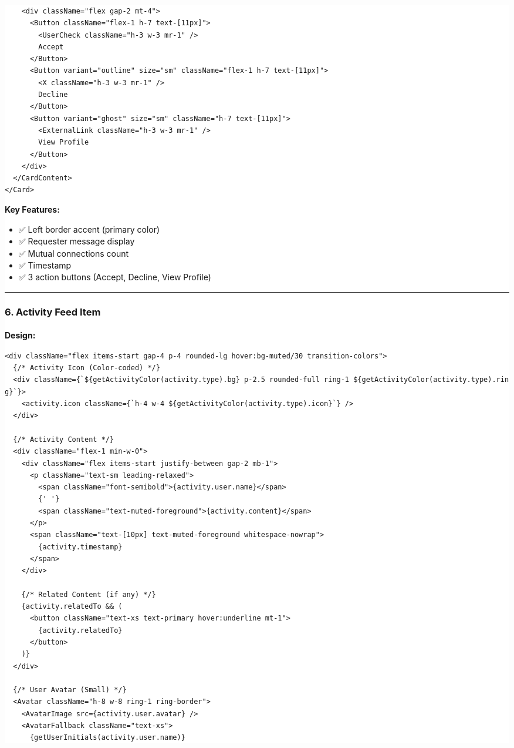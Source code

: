 ```tsx
    <div className="flex gap-2 mt-4">
      <Button className="flex-1 h-7 text-[11px]">
        <UserCheck className="h-3 w-3 mr-1" />
        Accept
      </Button>
      <Button variant="outline" size="sm" className="flex-1 h-7 text-[11px]">
        <X className="h-3 w-3 mr-1" />
        Decline
      </Button>
      <Button variant="ghost" size="sm" className="h-7 text-[11px]">
        <ExternalLink className="h-3 w-3 mr-1" />
        View Profile
      </Button>
    </div>
  </CardContent>
</Card>
```

**Key Features:**
- ✅ Left border accent (primary color)
- ✅ Requester message display
- ✅ Mutual connections count
- ✅ Timestamp
- ✅ 3 action buttons (Accept, Decline, View Profile)

---

### 6. Activity Feed Item

**Design:**
```tsx
<div className="flex items-start gap-4 p-4 rounded-lg hover:bg-muted/30 transition-colors">
  {/* Activity Icon (Color-coded) */}
  <div className={`${getActivityColor(activity.type).bg} p-2.5 rounded-full ring-1 ${getActivityColor(activity.type).ring}`}>
    <activity.icon className={`h-4 w-4 ${getActivityColor(activity.type).icon}`} />
  </div>

  {/* Activity Content */}
  <div className="flex-1 min-w-0">
    <div className="flex items-start justify-between gap-2 mb-1">
      <p className="text-sm leading-relaxed">
        <span className="font-semibold">{activity.user.name}</span>
        {' '}
        <span className="text-muted-foreground">{activity.content}</span>
      </p>
      <span className="text-[10px] text-muted-foreground whitespace-nowrap">
        {activity.timestamp}
      </span>
    </div>

    {/* Related Content (if any) */}
    {activity.relatedTo && (
      <button className="text-xs text-primary hover:underline mt-1">
        {activity.relatedTo}
      </button>
    )}
  </div>

  {/* User Avatar (Small) */}
  <Avatar className="h-8 w-8 ring-1 ring-border">
    <AvatarImage src={activity.user.avatar} />
    <AvatarFallback className="text-xs">
      {getUserInitials(activity.user.name)}
```